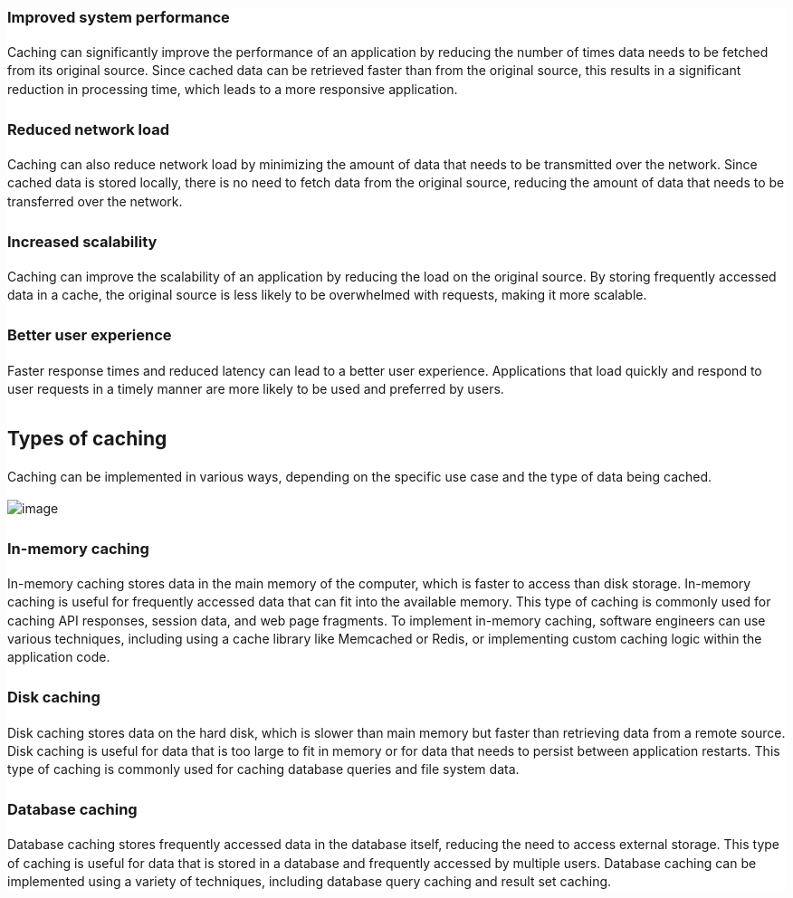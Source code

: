 ### Improved system performance

Caching can significantly improve the performance of an application by reducing the number of times data needs to be fetched from its original source. Since cached data can be retrieved faster than from the original source, this results in a significant reduction in processing time, which leads to a more responsive application.

### Reduced network load

Caching can also reduce network load by minimizing the amount of data that needs to be transmitted over the network. Since cached data is stored locally, there is no need to fetch data from the original source, reducing the amount of data that needs to be transferred over the network.

### Increased scalability

Caching can improve the scalability of an application by reducing the load on the original source. By storing frequently accessed data in a cache, the original source is less likely to be overwhelmed with requests, making it more scalable.

### Better user experience

Faster response times and reduced latency can lead to a better user experience. Applications that load quickly and respond to user requests in a timely manner are more likely to be used and preferred by users.

## Types of caching

Caching can be implemented in various ways, depending on the specific use case and the type of data being cached.

![image](https://github.com/user-attachments/assets/fd47cb0e-51cb-4447-a391-df60f145b8e6)

### In-memory caching

In-memory caching stores data in the main memory of the computer, which is faster to access than disk storage. In-memory caching is useful for frequently accessed data that can fit into the available memory. This type of caching is commonly used for caching API responses, session data, and web page fragments. To implement in-memory caching, software engineers can use various techniques, including using a cache library like Memcached or Redis, or implementing custom caching logic within the application code.

### Disk caching

Disk caching stores data on the hard disk, which is slower than main memory but faster than retrieving data from a remote source. Disk caching is useful for data that is too large to fit in memory or for data that needs to persist between application restarts. This type of caching is commonly used for caching database queries and file system data.

### Database caching

Database caching stores frequently accessed data in the database itself, reducing the need to access external storage. This type of caching is useful for data that is stored in a database and frequently accessed by multiple users. Database caching can be implemented using a variety of techniques, including database query caching and result set caching.

